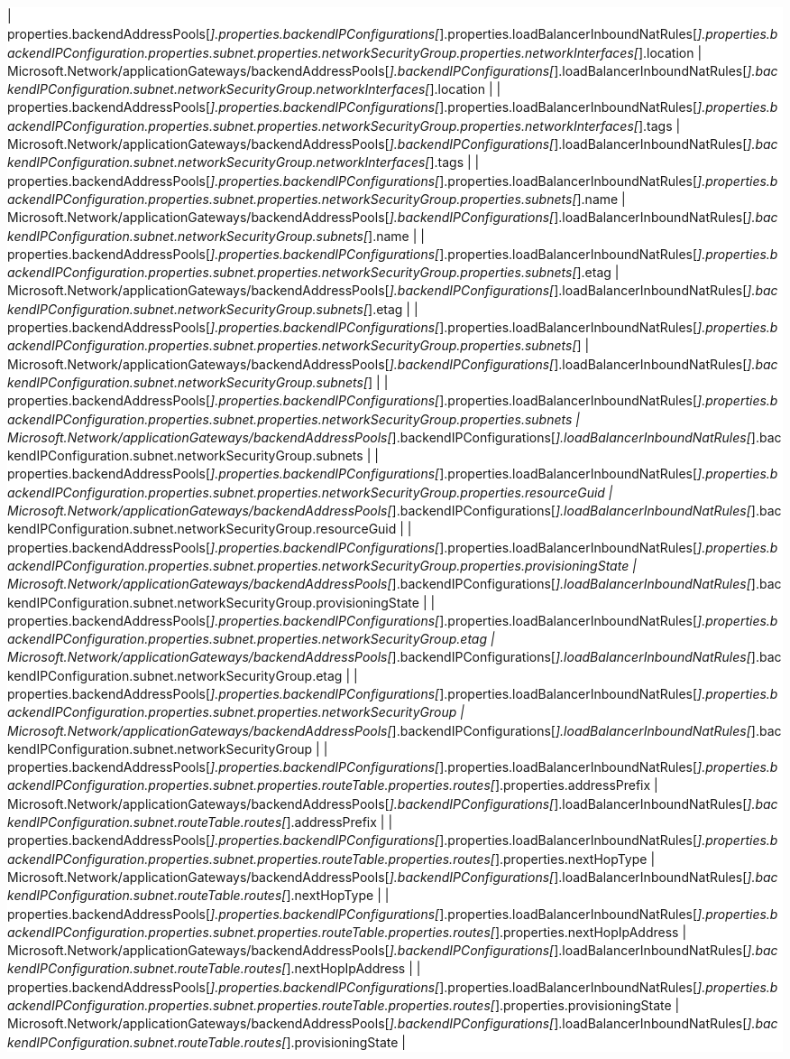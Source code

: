 | properties.backendAddressPools[*].properties.backendIPConfigurations[*].properties.loadBalancerInboundNatRules[*].properties.backendIPConfiguration.properties.subnet.properties.networkSecurityGroup.properties.networkInterfaces[*].location | Microsoft.Network/applicationGateways/backendAddressPools[*].backendIPConfigurations[*].loadBalancerInboundNatRules[*].backendIPConfiguration.subnet.networkSecurityGroup.networkInterfaces[*].location |
| properties.backendAddressPools[*].properties.backendIPConfigurations[*].properties.loadBalancerInboundNatRules[*].properties.backendIPConfiguration.properties.subnet.properties.networkSecurityGroup.properties.networkInterfaces[*].tags | Microsoft.Network/applicationGateways/backendAddressPools[*].backendIPConfigurations[*].loadBalancerInboundNatRules[*].backendIPConfiguration.subnet.networkSecurityGroup.networkInterfaces[*].tags |
| properties.backendAddressPools[*].properties.backendIPConfigurations[*].properties.loadBalancerInboundNatRules[*].properties.backendIPConfiguration.properties.subnet.properties.networkSecurityGroup.properties.subnets[*].name | Microsoft.Network/applicationGateways/backendAddressPools[*].backendIPConfigurations[*].loadBalancerInboundNatRules[*].backendIPConfiguration.subnet.networkSecurityGroup.subnets[*].name |
| properties.backendAddressPools[*].properties.backendIPConfigurations[*].properties.loadBalancerInboundNatRules[*].properties.backendIPConfiguration.properties.subnet.properties.networkSecurityGroup.properties.subnets[*].etag | Microsoft.Network/applicationGateways/backendAddressPools[*].backendIPConfigurations[*].loadBalancerInboundNatRules[*].backendIPConfiguration.subnet.networkSecurityGroup.subnets[*].etag |
| properties.backendAddressPools[*].properties.backendIPConfigurations[*].properties.loadBalancerInboundNatRules[*].properties.backendIPConfiguration.properties.subnet.properties.networkSecurityGroup.properties.subnets[*] | Microsoft.Network/applicationGateways/backendAddressPools[*].backendIPConfigurations[*].loadBalancerInboundNatRules[*].backendIPConfiguration.subnet.networkSecurityGroup.subnets[*] |
| properties.backendAddressPools[*].properties.backendIPConfigurations[*].properties.loadBalancerInboundNatRules[*].properties.backendIPConfiguration.properties.subnet.properties.networkSecurityGroup.properties.subnets | Microsoft.Network/applicationGateways/backendAddressPools[*].backendIPConfigurations[*].loadBalancerInboundNatRules[*].backendIPConfiguration.subnet.networkSecurityGroup.subnets |
| properties.backendAddressPools[*].properties.backendIPConfigurations[*].properties.loadBalancerInboundNatRules[*].properties.backendIPConfiguration.properties.subnet.properties.networkSecurityGroup.properties.resourceGuid | Microsoft.Network/applicationGateways/backendAddressPools[*].backendIPConfigurations[*].loadBalancerInboundNatRules[*].backendIPConfiguration.subnet.networkSecurityGroup.resourceGuid |
| properties.backendAddressPools[*].properties.backendIPConfigurations[*].properties.loadBalancerInboundNatRules[*].properties.backendIPConfiguration.properties.subnet.properties.networkSecurityGroup.properties.provisioningState | Microsoft.Network/applicationGateways/backendAddressPools[*].backendIPConfigurations[*].loadBalancerInboundNatRules[*].backendIPConfiguration.subnet.networkSecurityGroup.provisioningState |
| properties.backendAddressPools[*].properties.backendIPConfigurations[*].properties.loadBalancerInboundNatRules[*].properties.backendIPConfiguration.properties.subnet.properties.networkSecurityGroup.etag | Microsoft.Network/applicationGateways/backendAddressPools[*].backendIPConfigurations[*].loadBalancerInboundNatRules[*].backendIPConfiguration.subnet.networkSecurityGroup.etag |
| properties.backendAddressPools[*].properties.backendIPConfigurations[*].properties.loadBalancerInboundNatRules[*].properties.backendIPConfiguration.properties.subnet.properties.networkSecurityGroup | Microsoft.Network/applicationGateways/backendAddressPools[*].backendIPConfigurations[*].loadBalancerInboundNatRules[*].backendIPConfiguration.subnet.networkSecurityGroup |
| properties.backendAddressPools[*].properties.backendIPConfigurations[*].properties.loadBalancerInboundNatRules[*].properties.backendIPConfiguration.properties.subnet.properties.routeTable.properties.routes[*].properties.addressPrefix | Microsoft.Network/applicationGateways/backendAddressPools[*].backendIPConfigurations[*].loadBalancerInboundNatRules[*].backendIPConfiguration.subnet.routeTable.routes[*].addressPrefix |
| properties.backendAddressPools[*].properties.backendIPConfigurations[*].properties.loadBalancerInboundNatRules[*].properties.backendIPConfiguration.properties.subnet.properties.routeTable.properties.routes[*].properties.nextHopType | Microsoft.Network/applicationGateways/backendAddressPools[*].backendIPConfigurations[*].loadBalancerInboundNatRules[*].backendIPConfiguration.subnet.routeTable.routes[*].nextHopType |
| properties.backendAddressPools[*].properties.backendIPConfigurations[*].properties.loadBalancerInboundNatRules[*].properties.backendIPConfiguration.properties.subnet.properties.routeTable.properties.routes[*].properties.nextHopIpAddress | Microsoft.Network/applicationGateways/backendAddressPools[*].backendIPConfigurations[*].loadBalancerInboundNatRules[*].backendIPConfiguration.subnet.routeTable.routes[*].nextHopIpAddress |
| properties.backendAddressPools[*].properties.backendIPConfigurations[*].properties.loadBalancerInboundNatRules[*].properties.backendIPConfiguration.properties.subnet.properties.routeTable.properties.routes[*].properties.provisioningState | Microsoft.Network/applicationGateways/backendAddressPools[*].backendIPConfigurations[*].loadBalancerInboundNatRules[*].backendIPConfiguration.subnet.routeTable.routes[*].provisioningState |